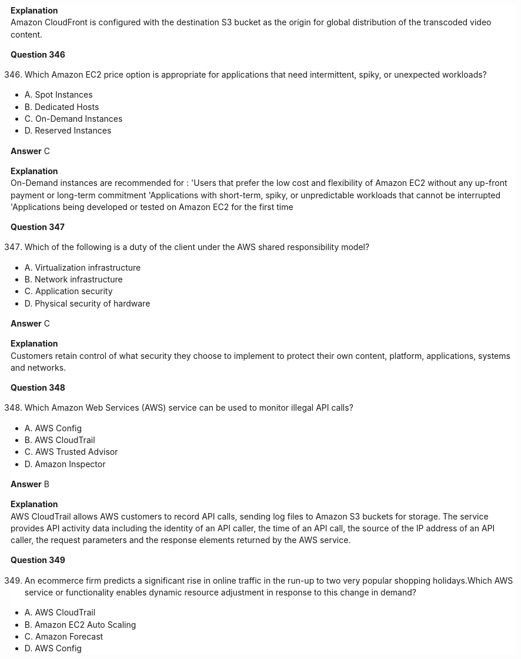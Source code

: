 **Explanation**  
Amazon CloudFront is configured with the destination S3 bucket as the origin for global distribution of the transcoded video content.


**Question 346**

346. Which Amazon EC2 price option is appropriate for applications that need intermittent, spiky, or unexpected workloads?
*  A. Spot Instances
*  B. Dedicated Hosts
*  C. On-Demand Instances
*  D. Reserved Instances

**Answer** C

**Explanation**  
On-Demand instances are recommended for :
'Users that prefer the low cost and flexibility of Amazon EC2 without any up-front payment or long-term commitment
'Applications with short-term, spiky, or unpredictable workloads that cannot be interrupted 'Applications being developed or tested on Amazon EC2 for the first time


**Question 347**

347. Which of the following is a duty of the client under the AWS shared responsibility model?
*  A. Virtualization infrastructure
*  B. Network infrastructure
*  C. Application security
*  D. Physical security of hardware

**Answer** C

**Explanation**  
Customers retain control of what security they choose to implement to protect their own content, platform, applications, systems and networks.


**Question 348**

348. Which Amazon Web Services (AWS) service can be used to monitor illegal API calls?
*  A. AWS Config
*  B. AWS CloudTrail
*  C. AWS Trusted Advisor
*  D. Amazon Inspector

**Answer** B

**Explanation**  
AWS CloudTrail allows AWS customers to record API calls, sending log files to Amazon S3 buckets for storage. The service provides API activity data including the identity of an API caller, the time of an API call, the source of the IP address of an API caller, the request parameters and the response elements returned by the AWS service.


**Question 349**

349. An ecommerce firm predicts a significant rise in online traffic in the run-up to two very popular shopping holidays.Which AWS service or functionality enables dynamic resource adjustment in response to this change in demand?
*  A. AWS CloudTrail
*  B. Amazon EC2 Auto Scaling
*  C. Amazon Forecast
*  D. AWS Config
